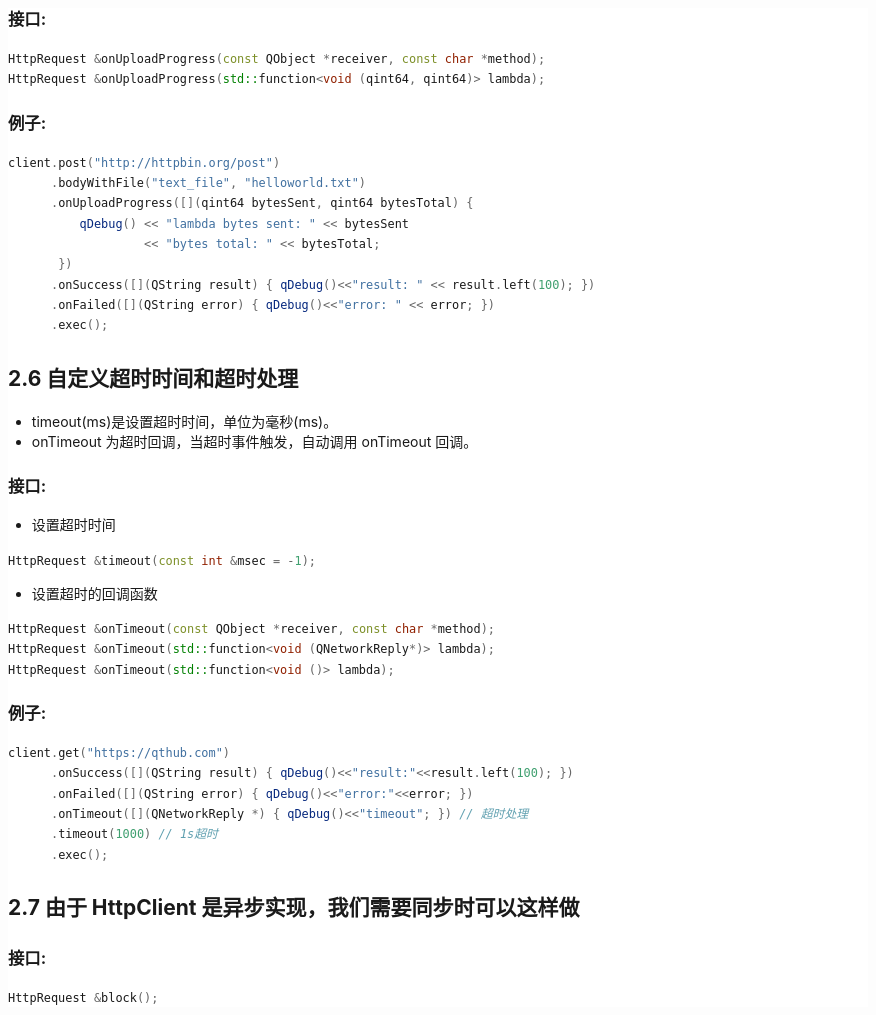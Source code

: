 ### 接口:
```cpp
HttpRequest &onUploadProgress(const QObject *receiver, const char *method);
HttpRequest &onUploadProgress(std::function<void (qint64, qint64)> lambda);
```

### 例子:
```cpp
client.post("http://httpbin.org/post")
      .bodyWithFile("text_file", "helloworld.txt")
      .onUploadProgress([](qint64 bytesSent, qint64 bytesTotal) {
          qDebug() << "lambda bytes sent: " << bytesSent
                   << "bytes total: " << bytesTotal;
       })
      .onSuccess([](QString result) { qDebug()<<"result: " << result.left(100); })
      .onFailed([](QString error) { qDebug()<<"error: " << error; })
      .exec();
```

## 2.6 自定义超时时间和超时处理

- timeout(ms)是设置超时时间，单位为毫秒(ms)。
- onTimeout 为超时回调，当超时事件触发，自动调用 onTimeout 回调。

### 接口:
* 设置超时时间
```cpp
HttpRequest &timeout(const int &msec = -1);
```

* 设置超时的回调函数
```cpp
HttpRequest &onTimeout(const QObject *receiver, const char *method);
HttpRequest &onTimeout(std::function<void (QNetworkReply*)> lambda);
HttpRequest &onTimeout(std::function<void ()> lambda);
```

### 例子:
```cpp
client.get("https://qthub.com")
      .onSuccess([](QString result) { qDebug()<<"result:"<<result.left(100); })
      .onFailed([](QString error) { qDebug()<<"error:"<<error; })
      .onTimeout([](QNetworkReply *) { qDebug()<<"timeout"; }) // 超时处理
      .timeout(1000) // 1s超时
      .exec();
```


## 2.7 由于 HttpClient 是异步实现，我们需要同步时可以这样做

### 接口:
```cpp
HttpRequest &block();
```

